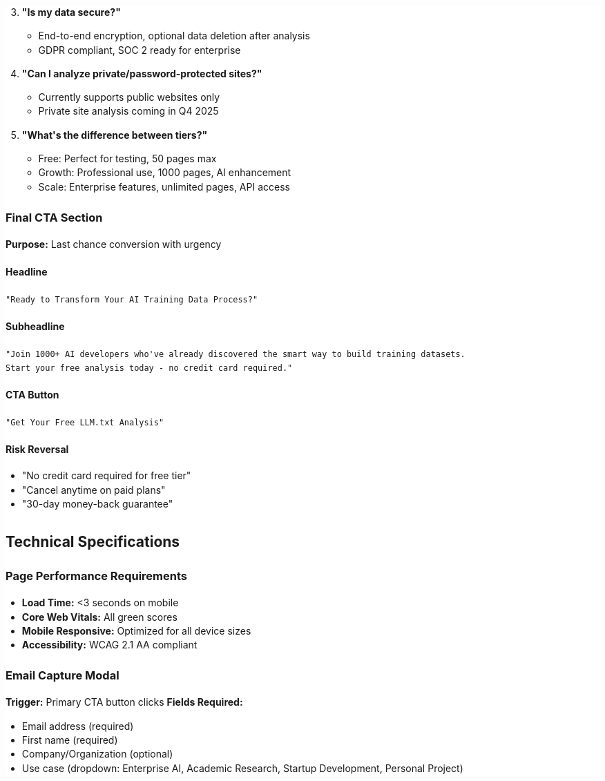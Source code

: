 3. **"Is my data secure?"**
   - End-to-end encryption, optional data deletion after analysis
   - GDPR compliant, SOC 2 ready for enterprise

4. **"Can I analyze private/password-protected sites?"**
   - Currently supports public websites only
   - Private site analysis coming in Q4 2025

5. **"What's the difference between tiers?"**
   - Free: Perfect for testing, 50 pages max
   - Growth: Professional use, 1000 pages, AI enhancement
   - Scale: Enterprise features, unlimited pages, API access

### **Final CTA Section**
**Purpose:** Last chance conversion with urgency

#### **Headline**
```
"Ready to Transform Your AI Training Data Process?"
```

#### **Subheadline**
```
"Join 1000+ AI developers who've already discovered the smart way to build training datasets. 
Start your free analysis today - no credit card required."
```

#### **CTA Button**
```
"Get Your Free LLM.txt Analysis"
```

#### **Risk Reversal**
- "No credit card required for free tier"
- "Cancel anytime on paid plans"
- "30-day money-back guarantee"

## Technical Specifications

### **Page Performance Requirements**
- **Load Time:** <3 seconds on mobile
- **Core Web Vitals:** All green scores
- **Mobile Responsive:** Optimized for all device sizes
- **Accessibility:** WCAG 2.1 AA compliant

### **Email Capture Modal**
**Trigger:** Primary CTA button clicks
**Fields Required:**
- Email address (required)
- First name (required)  
- Company/Organization (optional)
- Use case (dropdown: Enterprise AI, Academic Research, Startup Development, Personal Project)
